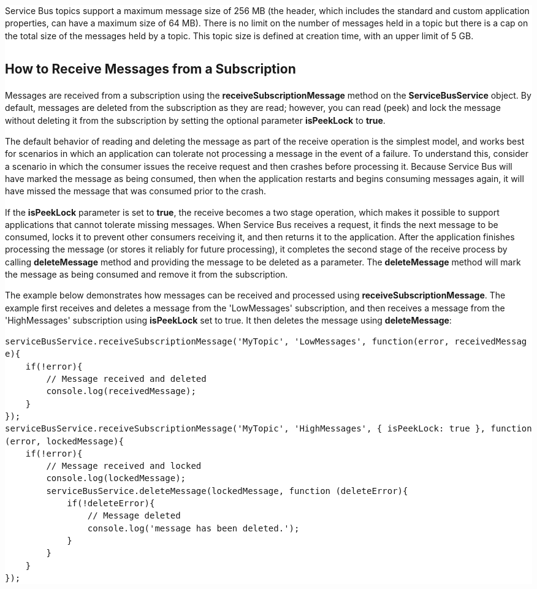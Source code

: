 Service Bus topics support a maximum message size of 256 MB (the header, which includes the standard and custom application properties, can have a maximum size of 64 MB). There is no limit on the number of messages held in a topic but there is a cap on the total size of the messages held by a topic. This topic size is defined at creation time, with an upper limit of 5 GB.

## How to Receive Messages from a Subscription

Messages are received from a subscription using the **receiveSubscriptionMessage** method on the **ServiceBusService** object. By default, messages are deleted from the subscription as they are read; however, you can read (peek) and lock the message without deleting it from the subscription by setting the optional parameter **isPeekLock** to **true**.

The default behavior of reading and deleting the message as part of the receive operation is the simplest model, and works best for scenarios in which an application can tolerate not processing a message in the event of a failure. To understand this, consider a scenario in which the consumer issues the receive request and then crashes before processing it. Because Service Bus will have marked the message as being consumed, then when the application restarts and begins consuming messages again, it will have missed the message that was consumed prior to the crash.

If the **isPeekLock** parameter is set to **true**, the receive becomes a two stage operation, which makes it possible to support applications that cannot tolerate missing messages. When Service Bus receives a request, it finds the next message to be consumed, locks it to prevent other consumers receiving it, and then returns it to the application. After the application finishes processing the message (or stores it reliably for future processing), it completes the second stage of the receive process by calling **deleteMessage** method and providing the message to be deleted as a parameter. The **deleteMessage** method will mark the message as being consumed and remove it from the subscription.

The example below demonstrates how messages can be received and processed using **receiveSubscriptionMessage**. The example first receives and deletes a message from the 'LowMessages' subscription, and then receives a message from the 'HighMessages' subscription using **isPeekLock** set to true. It then deletes the message using **deleteMessage**:

<pre class="prettyprint">serviceBusService.receiveSubscriptionMessage('MyTopic', 'LowMessages', function(error, receivedMessage){
    if(!error){
        // Message received and deleted
        console.log(receivedMessage);
    }
});
serviceBusService.receiveSubscriptionMessage('MyTopic', 'HighMessages', { isPeekLock: true }, function(error, lockedMessage){
    if(!error){
        // Message received and locked
        console.log(lockedMessage);
        serviceBusService.deleteMessage(lockedMessage, function (deleteError){
            if(!deleteError){
                // Message deleted
                console.log('message has been deleted.');
            }
        }
    }
});
</pre>
